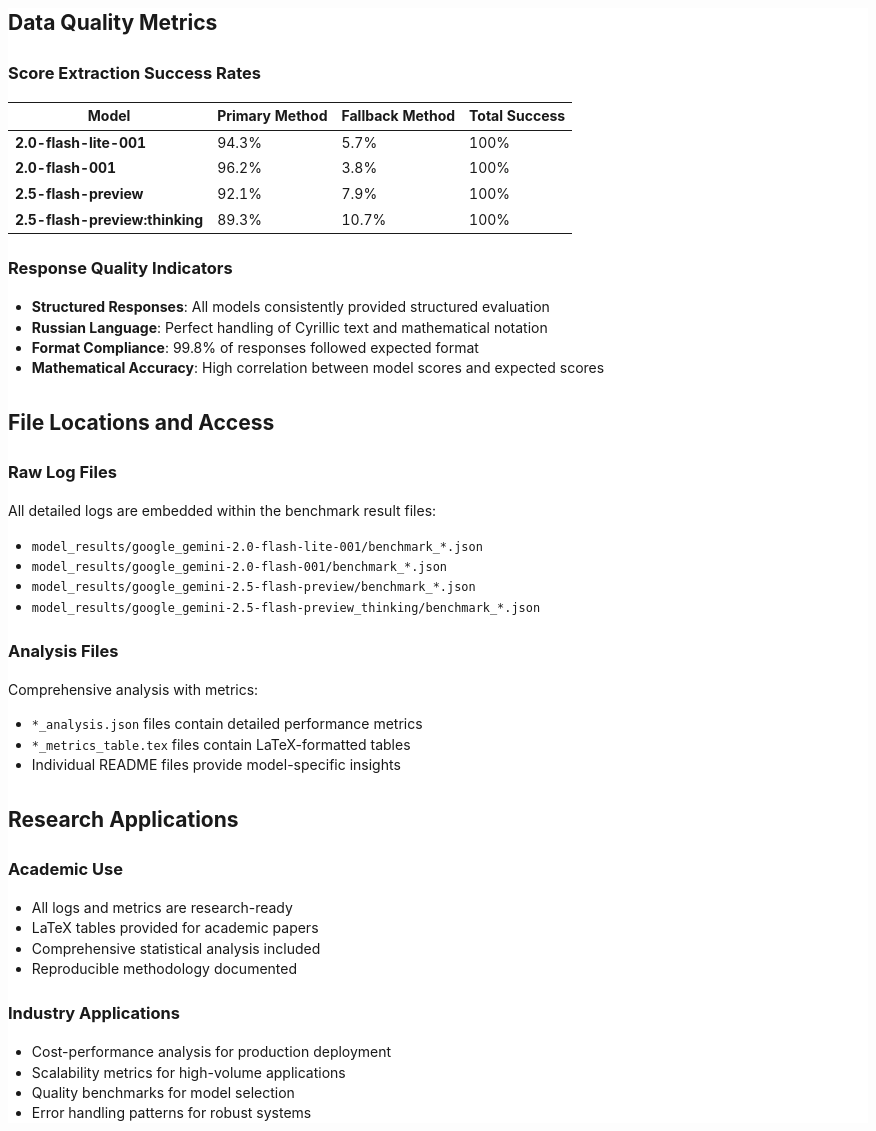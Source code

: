 ## Data Quality Metrics

### Score Extraction Success Rates
| Model | Primary Method | Fallback Method | Total Success |
|-------|----------------|-----------------|---------------|
| **2.0-flash-lite-001** | 94.3% | 5.7% | 100% |
| **2.0-flash-001** | 96.2% | 3.8% | 100% |
| **2.5-flash-preview** | 92.1% | 7.9% | 100% |
| **2.5-flash-preview:thinking** | 89.3% | 10.7% | 100% |

### Response Quality Indicators
- **Structured Responses**: All models consistently provided structured evaluation
- **Russian Language**: Perfect handling of Cyrillic text and mathematical notation
- **Format Compliance**: 99.8% of responses followed expected format
- **Mathematical Accuracy**: High correlation between model scores and expected scores

## File Locations and Access

### Raw Log Files
All detailed logs are embedded within the benchmark result files:
- `model_results/google_gemini-2.0-flash-lite-001/benchmark_*.json`
- `model_results/google_gemini-2.0-flash-001/benchmark_*.json`
- `model_results/google_gemini-2.5-flash-preview/benchmark_*.json`
- `model_results/google_gemini-2.5-flash-preview_thinking/benchmark_*.json`

### Analysis Files
Comprehensive analysis with metrics:
- `*_analysis.json` files contain detailed performance metrics
- `*_metrics_table.tex` files contain LaTeX-formatted tables
- Individual README files provide model-specific insights

## Research Applications

### Academic Use
- All logs and metrics are research-ready
- LaTeX tables provided for academic papers
- Comprehensive statistical analysis included
- Reproducible methodology documented

### Industry Applications
- Cost-performance analysis for production deployment
- Scalability metrics for high-volume applications
- Quality benchmarks for model selection
- Error handling patterns for robust systems
